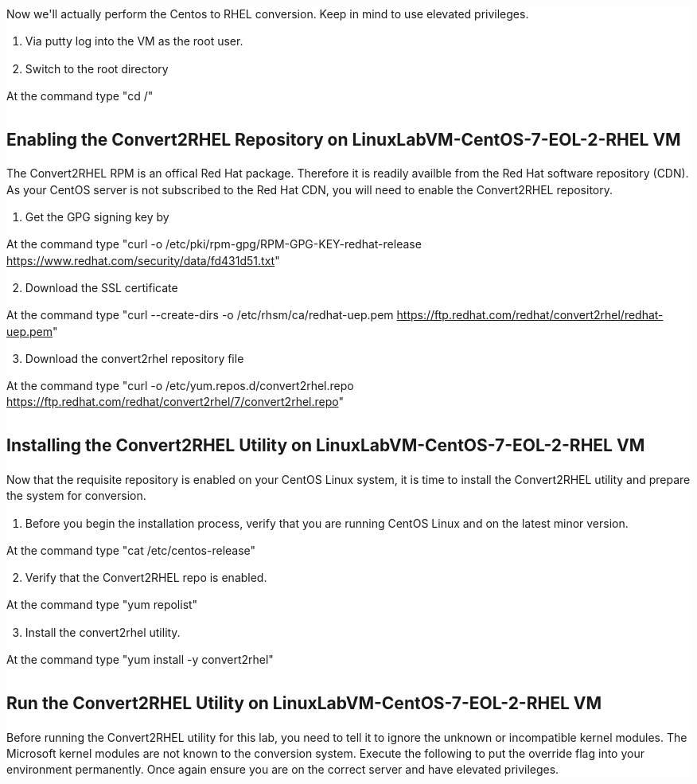 Now we'll actually perform the Centos to RHEL conversion. Keep in mind to use elevated privileges.

1. Via putty log into the VM as the root user.

2. Switch to the root directory

At the command type "cd /"

## Enabling the Convert2RHEL Repository on LinuxLabVM-CentOS-7-EOL-2-RHEL VM

The Convert2RHEL RPM is an offical Red Hat package.
Therefore it is readily availble from the Red Hat software repository (CDN).
As your CentOS server is not subscribed to the Red Hat CDN, you will need to enable the Convert2RHEL repository.

1. Get the GPG signing key by 

At the command type "curl -o /etc/pki/rpm-gpg/RPM-GPG-KEY-redhat-release <https://www.redhat.com/security/data/fd431d51.txt>"

2. Download the SSL certificate

At the command type "curl --create-dirs -o /etc/rhsm/ca/redhat-uep.pem <https://ftp.redhat.com/redhat/convert2rhel/redhat-uep.pem>"

3. Download the convert2rhel repository file

At the command type "curl -o /etc/yum.repos.d/convert2rhel.repo <https://ftp.redhat.com/redhat/convert2rhel/7/convert2rhel.repo>"

## Installing the Convert2RHEL Utility on LinuxLabVM-CentOS-7-EOL-2-RHEL VM

Now that the requisite repository is enabled on your CentOS Linux system, it is time to install the Convert2RHEL utility and prepare the system for conversion.

1. Before you begin the installation process, verify that you are running CentOS Linux and on the latest minor version.

At the command type "cat /etc/centos-release"

2. Verify that the Convert2RHEL repo is enabled.

At the command type "yum repolist"

3. Install the convert2rhel utility.

At the command type "yum install -y convert2rhel"

## Run the Convert2RHEL Utility on LinuxLabVM-CentOS-7-EOL-2-RHEL VM

Before running the Convert2RHEL utility for this lab, you need to tell it to ignore the unknown or incompatible kernel modules.
The Microsoft kernel modules are not known to the conversion system.
Execute the following to put the override flag into your environment permanently.
Once again ensure you are on the correct server and have elevated privileges.
